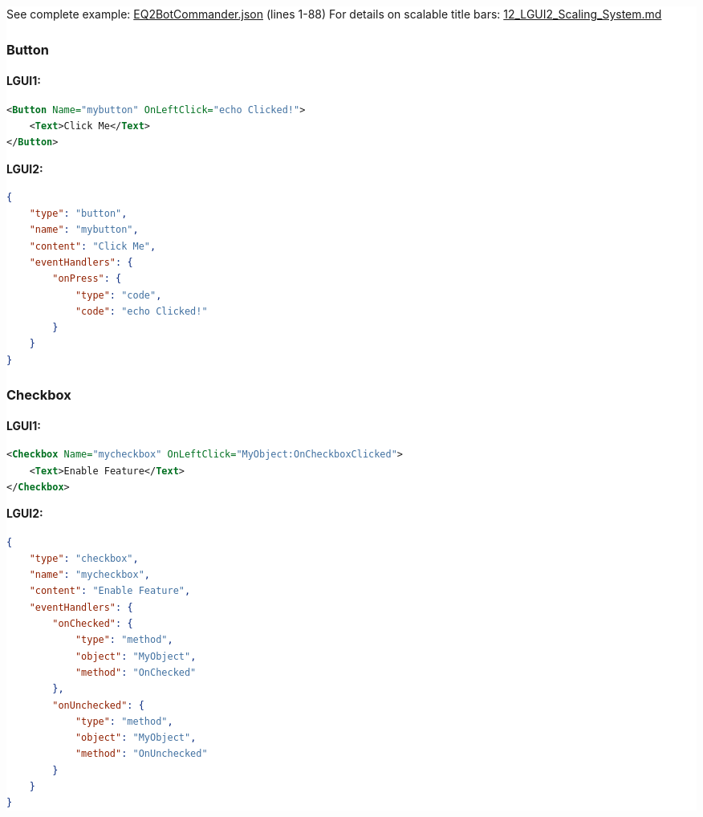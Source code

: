See complete example: [EQ2BotCommander.json](https://github.com/isxGames/isxScripts/blob/master/EverQuest2/Scripts/EQ2Bot/UI/EQ2BotCommander.json) (lines 1-88)
For details on scalable title bars: [12_LGUI2_Scaling_System.md](12_LGUI2_Scaling_System.md#creating-scalable-title-bars)

### Button

**LGUI1:**

```xml
<Button Name="mybutton" OnLeftClick="echo Clicked!">
    <Text>Click Me</Text>
</Button>
```

**LGUI2:**

```json
{
    "type": "button",
    "name": "mybutton",
    "content": "Click Me",
    "eventHandlers": {
        "onPress": {
            "type": "code",
            "code": "echo Clicked!"
        }
    }
}
```

### Checkbox

**LGUI1:**

```xml
<Checkbox Name="mycheckbox" OnLeftClick="MyObject:OnCheckboxClicked">
    <Text>Enable Feature</Text>
</Checkbox>
```

**LGUI2:**

```json
{
    "type": "checkbox",
    "name": "mycheckbox",
    "content": "Enable Feature",
    "eventHandlers": {
        "onChecked": {
            "type": "method",
            "object": "MyObject",
            "method": "OnChecked"
        },
        "onUnchecked": {
            "type": "method",
            "object": "MyObject",
            "method": "OnUnchecked"
        }
    }
}
```

